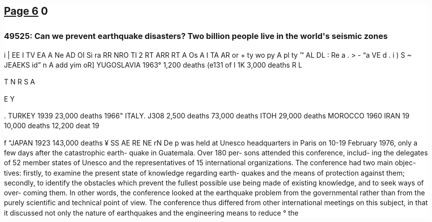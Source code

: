 ## [Page 6](074824engo.pdf#page=6) 0

### 49525: Can we prevent earthquake disasters? Two billion people live in the world's seismic zones

i | EE I TV EA A Ne AD OI Si ra RR NRO Tl 2 RT ARR RT A Os A I TA AR or + ty wo py A pl ty ™ AL DL 
: Re a . > - “a VE d . i ) S ~ JEAEKS id” n A add yim oR] 
YUGOSLAVIA 1963° 
1,200 deaths 
(e131 of I 1K 
3,000 deaths 
R
L
 
T
N
 R
S
A
 
E
Y
 
. TURKEY 1939 
23,000 deaths 
1966" 
ITALY. J308 2,500 deaths 73,000 deaths 
ITOH 
29,000 deaths 
MOROCCO 1960 IRAN 19 
10,000 deaths 12,200 deat 
19 
  
f 
“JAPAN 1923 
143,000 deaths 
¥ 
SS AE RE NE rN De 
p was held at Unesco headquarters in 
Paris on 10-19 February 1976, only a 
few days after the catastrophic earth- 
quake in Guatemala. Over 180 per- 
sons attended this conference, includ- 
ing the delegates of 52 member states 
of Unesco and the representatives of 
15 international organizations. 
The conference had two main objec- 
tives: firstly, to examine the present 
state of knowledge regarding earth- 
quakes and the means of protection 
against them; secondly, to identify the 
obstacles which prevent the fullest 
possible use being made of existing 
knowledge, and to seek ways of over- 
coming them. In other words, the 
conference looked at the earthquake 
problem from the governmental rather 
than from the purely scientific and 
technical point of view. 
The conference thus differed from 
other international meetings on this 
subject, in that it discussed not only 
the nature of earthquakes and the 
engineering means to reduce ° the 